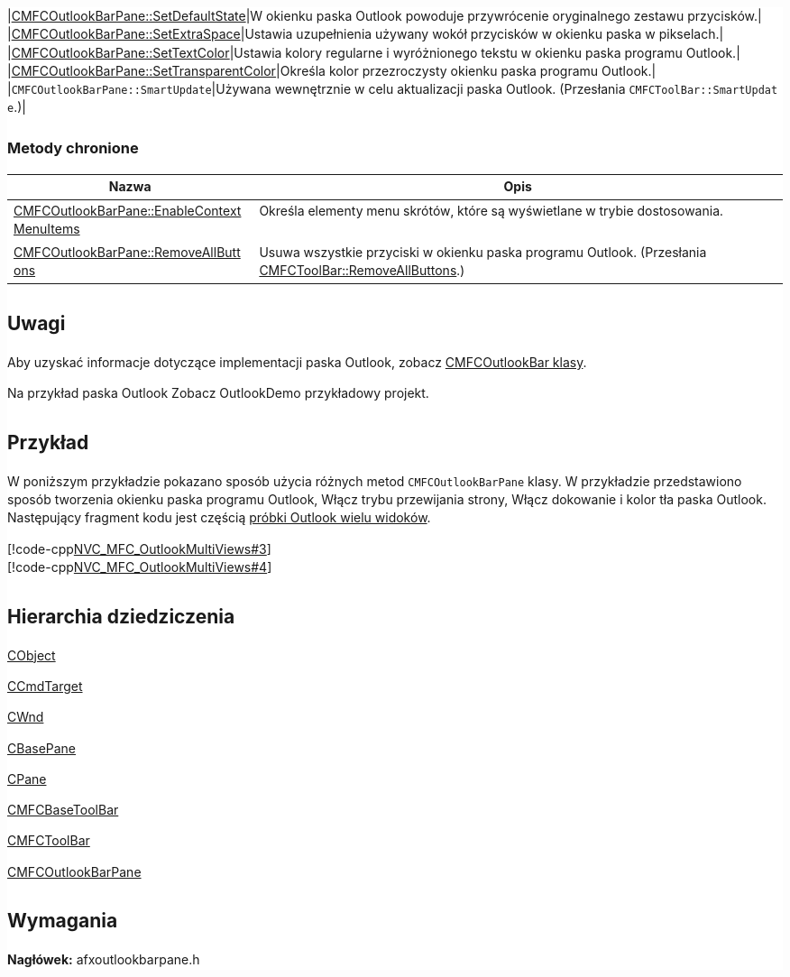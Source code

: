 |[CMFCOutlookBarPane::SetDefaultState](#setdefaultstate)|W okienku paska Outlook powoduje przywrócenie oryginalnego zestawu przycisków.|  
|[CMFCOutlookBarPane::SetExtraSpace](#setextraspace)|Ustawia uzupełnienia używany wokół przycisków w okienku paska w pikselach.|  
|[CMFCOutlookBarPane::SetTextColor](#settextcolor)|Ustawia kolory regularne i wyróżnionego tekstu w okienku paska programu Outlook.|  
|[CMFCOutlookBarPane::SetTransparentColor](#settransparentcolor)|Określa kolor przezroczysty okienku paska programu Outlook.|  
|`CMFCOutlookBarPane::SmartUpdate`|Używana wewnętrznie w celu aktualizacji paska Outlook. (Przesłania `CMFCToolBar::SmartUpdate`.)|  
  
### <a name="protected-methods"></a>Metody chronione  
  
|Nazwa|Opis|  
|----------|-----------------|  
|[CMFCOutlookBarPane::EnableContextMenuItems](#enablecontextmenuitems)|Określa elementy menu skrótów, które są wyświetlane w trybie dostosowania.|  
|[CMFCOutlookBarPane::RemoveAllButtons](#removeallbuttons)|Usuwa wszystkie przyciski w okienku paska programu Outlook. (Przesłania [CMFCToolBar::RemoveAllButtons](../../mfc/reference/cmfctoolbar-class.md#removeallbuttons).)|  
  
## <a name="remarks"></a>Uwagi  
 Aby uzyskać informacje dotyczące implementacji paska Outlook, zobacz [CMFCOutlookBar klasy](../../mfc/reference/cmfcoutlookbar-class.md).  
  
 Na przykład paska Outlook Zobacz OutlookDemo przykładowy projekt.  
  
## <a name="example"></a>Przykład  
 W poniższym przykładzie pokazano sposób użycia różnych metod `CMFCOutlookBarPane` klasy. W przykładzie przedstawiono sposób tworzenia okienku paska programu Outlook, Włącz trybu przewijania strony, Włącz dokowanie i kolor tła paska Outlook. Następujący fragment kodu jest częścią [próbki Outlook wielu widoków](../../visual-cpp-samples.md).  
  
 [!code-cpp[NVC_MFC_OutlookMultiViews#3](../../mfc/reference/codesnippet/cpp/cmfcoutlookbarpane-class_1.h)]  
[!code-cpp[NVC_MFC_OutlookMultiViews#4](../../mfc/reference/codesnippet/cpp/cmfcoutlookbarpane-class_2.cpp)]  
  
## <a name="inheritance-hierarchy"></a>Hierarchia dziedziczenia  
 [CObject](../../mfc/reference/cobject-class.md)  
  
 [CCmdTarget](../../mfc/reference/ccmdtarget-class.md)  
  
 [CWnd](../../mfc/reference/cwnd-class.md)  
  
 [CBasePane](../../mfc/reference/cbasepane-class.md)  
  
 [CPane](../../mfc/reference/cpane-class.md)  
  
 [CMFCBaseToolBar](../../mfc/reference/cmfcbasetoolbar-class.md)  
  
 [CMFCToolBar](../../mfc/reference/cmfctoolbar-class.md)  
  
 [CMFCOutlookBarPane](../../mfc/reference/cmfcoutlookbarpane-class.md)  
  
## <a name="requirements"></a>Wymagania  
 **Nagłówek:** afxoutlookbarpane.h  
  